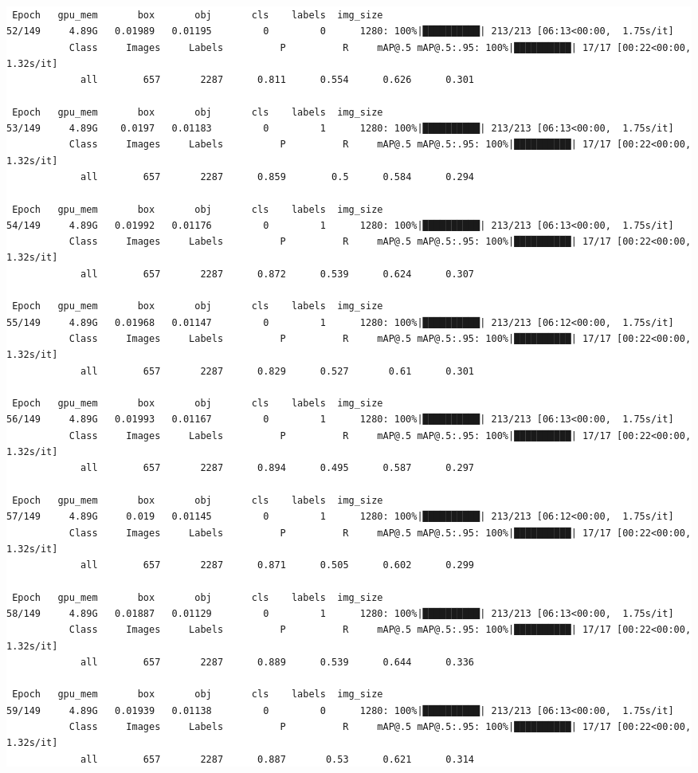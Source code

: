      Epoch   gpu_mem       box       obj       cls    labels  img_size
    52/149     4.89G   0.01989   0.01195         0         0      1280: 100%|██████████| 213/213 [06:13<00:00,  1.75s/it]                                                                                     
               Class     Images     Labels          P          R     mAP@.5 mAP@.5:.95: 100%|██████████| 17/17 [00:22<00:00,  1.32s/it]                                                                       
                 all        657       2287      0.811      0.554      0.626      0.301

     Epoch   gpu_mem       box       obj       cls    labels  img_size
    53/149     4.89G    0.0197   0.01183         0         1      1280: 100%|██████████| 213/213 [06:13<00:00,  1.75s/it]                                                                                     
               Class     Images     Labels          P          R     mAP@.5 mAP@.5:.95: 100%|██████████| 17/17 [00:22<00:00,  1.32s/it]                                                                       
                 all        657       2287      0.859        0.5      0.584      0.294

     Epoch   gpu_mem       box       obj       cls    labels  img_size
    54/149     4.89G   0.01992   0.01176         0         1      1280: 100%|██████████| 213/213 [06:13<00:00,  1.75s/it]                                                                                     
               Class     Images     Labels          P          R     mAP@.5 mAP@.5:.95: 100%|██████████| 17/17 [00:22<00:00,  1.32s/it]                                                                       
                 all        657       2287      0.872      0.539      0.624      0.307

     Epoch   gpu_mem       box       obj       cls    labels  img_size
    55/149     4.89G   0.01968   0.01147         0         1      1280: 100%|██████████| 213/213 [06:12<00:00,  1.75s/it]                                                                                     
               Class     Images     Labels          P          R     mAP@.5 mAP@.5:.95: 100%|██████████| 17/17 [00:22<00:00,  1.32s/it]                                                                       
                 all        657       2287      0.829      0.527       0.61      0.301

     Epoch   gpu_mem       box       obj       cls    labels  img_size
    56/149     4.89G   0.01993   0.01167         0         1      1280: 100%|██████████| 213/213 [06:13<00:00,  1.75s/it]                                                                                     
               Class     Images     Labels          P          R     mAP@.5 mAP@.5:.95: 100%|██████████| 17/17 [00:22<00:00,  1.32s/it]                                                                       
                 all        657       2287      0.894      0.495      0.587      0.297

     Epoch   gpu_mem       box       obj       cls    labels  img_size
    57/149     4.89G     0.019   0.01145         0         1      1280: 100%|██████████| 213/213 [06:12<00:00,  1.75s/it]                                                                                     
               Class     Images     Labels          P          R     mAP@.5 mAP@.5:.95: 100%|██████████| 17/17 [00:22<00:00,  1.32s/it]                                                                       
                 all        657       2287      0.871      0.505      0.602      0.299

     Epoch   gpu_mem       box       obj       cls    labels  img_size
    58/149     4.89G   0.01887   0.01129         0         1      1280: 100%|██████████| 213/213 [06:13<00:00,  1.75s/it]                                                                                     
               Class     Images     Labels          P          R     mAP@.5 mAP@.5:.95: 100%|██████████| 17/17 [00:22<00:00,  1.32s/it]                                                                       
                 all        657       2287      0.889      0.539      0.644      0.336

     Epoch   gpu_mem       box       obj       cls    labels  img_size
    59/149     4.89G   0.01939   0.01138         0         0      1280: 100%|██████████| 213/213 [06:13<00:00,  1.75s/it]                                                                                     
               Class     Images     Labels          P          R     mAP@.5 mAP@.5:.95: 100%|██████████| 17/17 [00:22<00:00,  1.32s/it]                                                                       
                 all        657       2287      0.887       0.53      0.621      0.314

